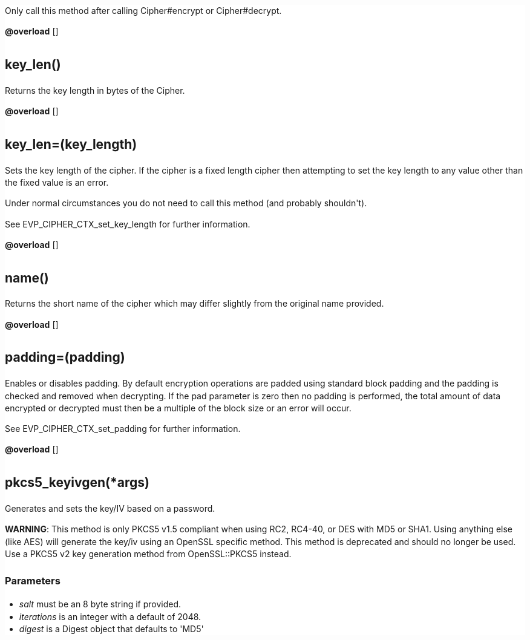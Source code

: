 Only call this method after calling Cipher#encrypt or Cipher#decrypt.

**@overload** [] 

## key_len() [](#method-i-key_len)
Returns the key length in bytes of the Cipher.

**@overload** [] 

## key_len=(key_length) [](#method-i-key_len=)
Sets the key length of the cipher.  If the cipher is a fixed length cipher
then attempting to set the key length to any value other than the fixed value
is an error.

Under normal circumstances you do not need to call this method (and probably
shouldn't).

See EVP_CIPHER_CTX_set_key_length for further information.

**@overload** [] 

## name() [](#method-i-name)
Returns the short name of the cipher which may differ slightly from the
original name provided.

**@overload** [] 

## padding=(padding) [](#method-i-padding=)
Enables or disables padding. By default encryption operations are padded using
standard block padding and the padding is checked and removed when decrypting.
If the pad parameter is zero then no padding is performed, the total amount of
data encrypted or decrypted must then be a multiple of the block size or an
error will occur.

See EVP_CIPHER_CTX_set_padding for further information.

**@overload** [] 

## pkcs5_keyivgen(*args) [](#method-i-pkcs5_keyivgen)
Generates and sets the key/IV based on a password.

**WARNING**: This method is only PKCS5 v1.5 compliant when using RC2, RC4-40,
or DES with MD5 or SHA1. Using anything else (like AES) will generate the
key/iv using an OpenSSL specific method. This method is deprecated and should
no longer be used. Use a PKCS5 v2 key generation method from OpenSSL::PKCS5
instead.

### Parameters
*   *salt* must be an 8 byte string if provided.
*   *iterations* is an integer with a default of 2048.
*   *digest* is a Digest object that defaults to 'MD5'

